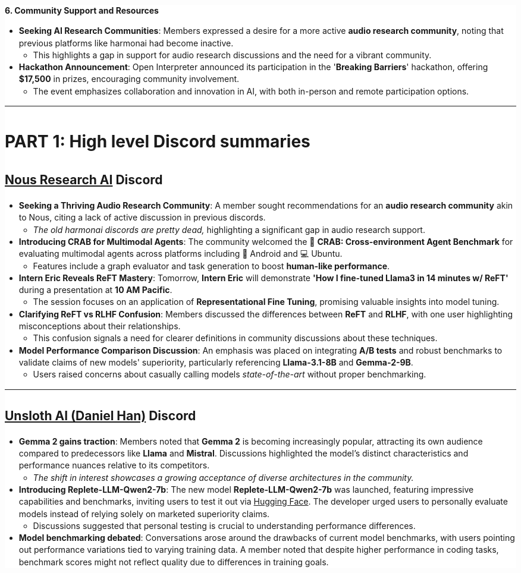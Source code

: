 
**6. Community Support and Resources**

- **Seeking AI Research Communities**: Members expressed a desire for a more active **audio research community**, noting that previous platforms like harmonai had become inactive.
  - This highlights a gap in support for audio research discussions and the need for a vibrant community.
- **Hackathon Announcement**: Open Interpreter announced its participation in the '**Breaking Barriers**' hackathon, offering **$17,500** in prizes, encouraging community involvement.
  - The event emphasizes collaboration and innovation in AI, with both in-person and remote participation options.


---

# PART 1: High level Discord summaries




## [Nous Research AI](https://discord.com/channels/1053877538025386074) Discord

- **Seeking a Thriving Audio Research Community**: A member sought recommendations for an **audio research community** akin to Nous, citing a lack of active discussion in previous discords.
   - *The old harmonai discords are pretty dead,* highlighting a significant gap in audio research support.
- **Introducing CRAB for Multimodal Agents**: The community welcomed the 🦀 **CRAB: Cross-environment Agent Benchmark** for evaluating multimodal agents across platforms including 📱 Android and 💻 Ubuntu.
   - Features include a graph evaluator and task generation to boost **human-like performance**.
- **Intern Eric Reveals ReFT Mastery**: Tomorrow, **Intern Eric** will demonstrate **'How I fine-tuned Llama3 in 14 minutes w/ ReFT'** during a presentation at **10 AM Pacific**.
   - The session focuses on an application of **Representational Fine Tuning**, promising valuable insights into model tuning.
- **Clarifying ReFT vs RLHF Confusion**: Members discussed the differences between **ReFT** and **RLHF**, with one user highlighting misconceptions about their relationships.
   - This confusion signals a need for clearer definitions in community discussions about these techniques.
- **Model Performance Comparison Discussion**: An emphasis was placed on integrating **A/B tests** and robust benchmarks to validate claims of new models' superiority, particularly referencing **Llama-3.1-8B** and **Gemma-2-9B**.
   - Users raised concerns about casually calling models *state-of-the-art* without proper benchmarking.



---



## [Unsloth AI (Daniel Han)](https://discord.com/channels/1179035537009545276) Discord

- **Gemma 2 gains traction**: Members noted that **Gemma 2** is becoming increasingly popular, attracting its own audience compared to predecessors like **Llama** and **Mistral**. Discussions highlighted the model’s distinct characteristics and performance nuances relative to its competitors.
   - *The shift in interest showcases a growing acceptance of diverse architectures in the community.*
- **Introducing Replete-LLM-Qwen2-7b**: The new model **Replete-LLM-Qwen2-7b** was launched, featuring impressive capabilities and benchmarks, inviting users to test it out via [Hugging Face](https://huggingface.co/spaces/rombodawg/Replete-LLM-Qwen2-7b). The developer urged users to personally evaluate models instead of relying solely on marketed superiority claims.
   - Discussions suggested that personal testing is crucial to understanding performance differences.
- **Model benchmarking debated**: Conversations arose around the drawbacks of current model benchmarks, with users pointing out performance variations tied to varying training data. A member noted that despite higher performance in coding tasks, benchmark scores might not reflect quality due to differences in training goals.